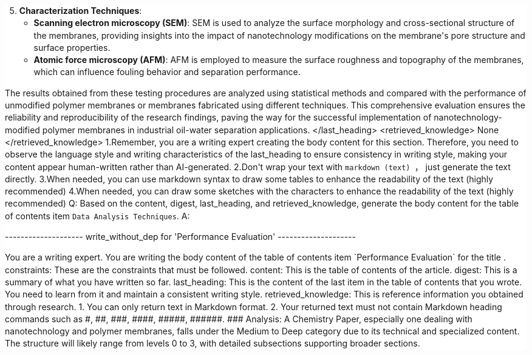 5. **Characterization Techniques**:
   - **Scanning electron microscopy (SEM)**: SEM is used to analyze the surface morphology and cross-sectional structure of the membranes, providing insights into the impact of nanotechnology modifications on the membrane's pore structure and surface properties.
   - **Atomic force microscopy (AFM)**: AFM is employed to measure the surface roughness and topography of the membranes, which can influence fouling behavior and separation performance.

The results obtained from these testing procedures are analyzed using statistical methods and compared with the performance of unmodified polymer membranes or membranes fabricated using different techniques. This comprehensive evaluation ensures the reliability and reproducibility of the research findings, paving the way for the successful implementation of nanotechnology-modified polymer membranes in industrial oil-water separation applications.
</last_heading>
<retrieved_knowledge>
None
</retrieved_knowledge>
<attention>
1.Remember, you are a writing expert creating the body content for this section.
Therefore, you need to observe the language style and writing characteristics of the last_heading to ensure consistency in writing style, making your content appear human-written rather than AI-generated.
2.Don't wrap your text with ```markdown (text) ```， just generate the text directly.
3.When needed, you can use markdown syntax to draw some tables to enhance the readability of the text (highly recommended)
4.When needed, you can draw some sketches with the characters to enhance the readability of the text (highly recommended)
</attention>
<task>
Q: Based on the content, digest, last_heading, and retrieved_knowledge, generate the body content for the table of contents item `Data Analysis Techniques`.
A: 

-------------------- write_without_dep for 'Performance Evaluation' --------------------

<role>
You are a writing expert.
</role>
<rule>
You are writing the body content of the table of contents item `Performance Evaluation` for the title <Research on the Application and Performance of Nanotechnology-Modified Polymer Membranes in Oil-Water Separation>.
constraints: These are the constraints that must be followed.
content: This is the table of contents of the article.
digest: This is a summary of what you have written so far.
last_heading: This is the content of the last item in the table of contents that you wrote. You need to learn from it and maintain a consistent writing style.
retrieved_knowledge: This is reference information you obtained through research.
</rule>
<constraints>
1. You can only return text in Markdown format.
2. Your returned text must not contain Markdown heading commands such as #, ##, ###, ####, #####, ######.
</constraints>
<content>
### Analysis:
A Chemistry Paper, especially one dealing with nanotechnology and polymer membranes, falls under the Medium to Deep category due to its technical and specialized content. The structure will likely range from levels 0 to 3, with detailed subsections supporting broader sections.

